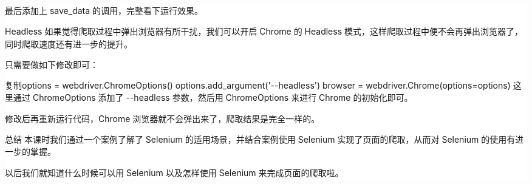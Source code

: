 最后添加上 save_data 的调用，完整看下运行效果。

Headless
如果觉得爬取过程中弹出浏览器有所干扰，我们可以开启 Chrome 的 Headless 模式，这样爬取过程中便不会再弹出浏览器了，同时爬取速度还有进一步的提升。

只需要做如下修改即可：

复制options = webdriver.ChromeOptions()
options.add_argument('--headless')
browser = webdriver.Chrome(options=options)
这里通过 ChromeOptions 添加了 --headless 参数，然后用 ChromeOptions 来进行 Chrome 的初始化即可。

修改后再重新运行代码，Chrome 浏览器就不会弹出来了，爬取结果是完全一样的。

总结
本课时我们通过一个案例了解了 Selenium 的适用场景，并结合案例使用 Selenium 实现了页面的爬取，从而对 Selenium 的使用有进一步的掌握。

以后我们就知道什么时候可以用 Selenium 以及怎样使用 Selenium 来完成页面的爬取啦。